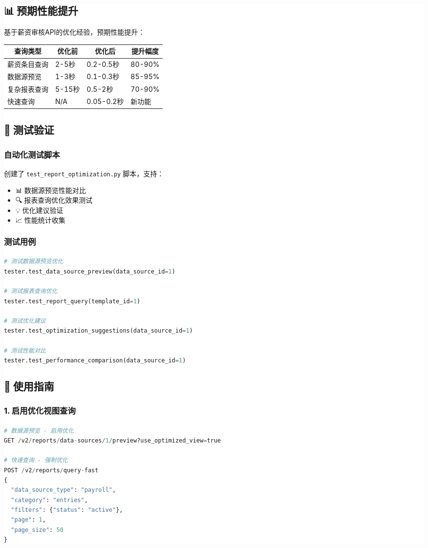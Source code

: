 ## 📊 预期性能提升

基于薪资审核API的优化经验，预期性能提升：

| 查询类型 | 优化前 | 优化后 | 提升幅度 |
|---------|--------|--------|----------|
| 薪资条目查询 | 2-5秒 | 0.2-0.5秒 | 80-90% |
| 数据源预览 | 1-3秒 | 0.1-0.3秒 | 85-95% |
| 复杂报表查询 | 5-15秒 | 0.5-2秒 | 70-90% |
| 快速查询 | N/A | 0.05-0.2秒 | 新功能 |

## 🧪 测试验证

### 自动化测试脚本

创建了 `test_report_optimization.py` 脚本，支持：

- 📊 数据源预览性能对比
- 🔍 报表查询优化效果测试
- 💡 优化建议验证
- 📈 性能统计收集

### 测试用例

```python
# 测试数据源预览优化
tester.test_data_source_preview(data_source_id=1)

# 测试报表查询优化
tester.test_report_query(template_id=1)

# 测试优化建议
tester.test_optimization_suggestions(data_source_id=1)

# 测试性能对比
tester.test_performance_comparison(data_source_id=1)
```

## 🚀 使用指南

### 1. 启用优化视图查询

```python
# 数据源预览 - 启用优化
GET /v2/reports/data-sources/1/preview?use_optimized_view=true

# 快速查询 - 强制优化
POST /v2/reports/query-fast
{
  "data_source_type": "payroll",
  "category": "entries",
  "filters": {"status": "active"},
  "page": 1,
  "page_size": 50
}
```
